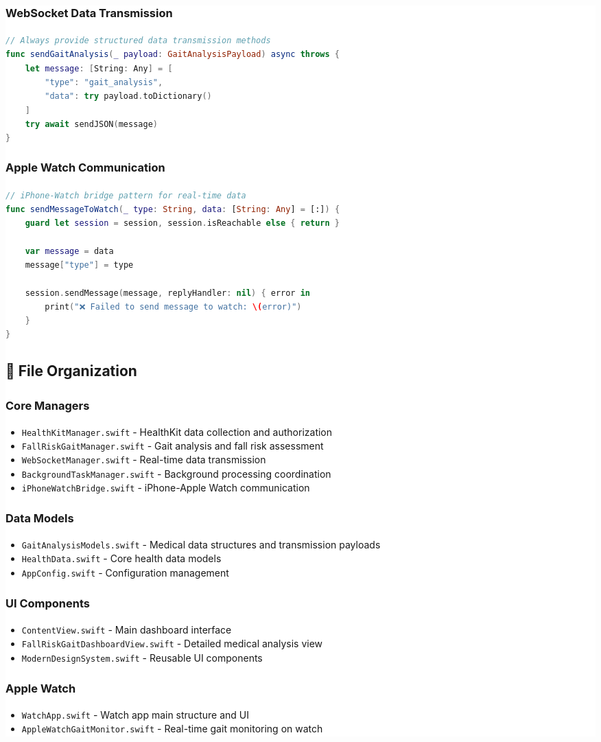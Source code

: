 ### WebSocket Data Transmission
```swift
// Always provide structured data transmission methods
func sendGaitAnalysis(_ payload: GaitAnalysisPayload) async throws {
    let message: [String: Any] = [
        "type": "gait_analysis",
        "data": try payload.toDictionary()
    ]
    try await sendJSON(message)
}
```

### Apple Watch Communication
```swift
// iPhone-Watch bridge pattern for real-time data
func sendMessageToWatch(_ type: String, data: [String: Any] = [:]) {
    guard let session = session, session.isReachable else { return }
    
    var message = data
    message["type"] = type
    
    session.sendMessage(message, replyHandler: nil) { error in
        print("❌ Failed to send message to watch: \(error)")
    }
}
```

## 📁 File Organization

### Core Managers
- `HealthKitManager.swift` - HealthKit data collection and authorization
- `FallRiskGaitManager.swift` - Gait analysis and fall risk assessment
- `WebSocketManager.swift` - Real-time data transmission
- `BackgroundTaskManager.swift` - Background processing coordination
- `iPhoneWatchBridge.swift` - iPhone-Apple Watch communication

### Data Models
- `GaitAnalysisModels.swift` - Medical data structures and transmission payloads
- `HealthData.swift` - Core health data models
- `AppConfig.swift` - Configuration management

### UI Components
- `ContentView.swift` - Main dashboard interface
- `FallRiskGaitDashboardView.swift` - Detailed medical analysis view
- `ModernDesignSystem.swift` - Reusable UI components

### Apple Watch
- `WatchApp.swift` - Watch app main structure and UI
- `AppleWatchGaitMonitor.swift` - Real-time gait monitoring on watch
